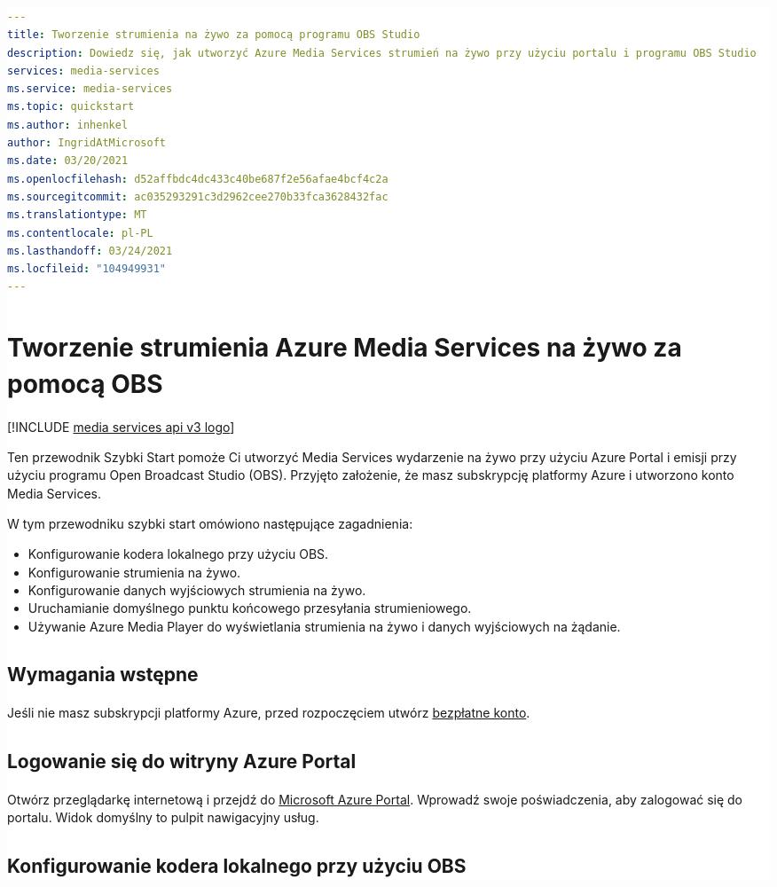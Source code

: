 ```yaml
---
title: Tworzenie strumienia na żywo za pomocą programu OBS Studio
description: Dowiedz się, jak utworzyć Azure Media Services strumień na żywo przy użyciu portalu i programu OBS Studio
services: media-services
ms.service: media-services
ms.topic: quickstart
ms.author: inhenkel
author: IngridAtMicrosoft
ms.date: 03/20/2021
ms.openlocfilehash: d52affbdc4dc433c40be687f2e56afae4bcf4c2a
ms.sourcegitcommit: ac035293291c3d2962cee270b33fca3628432fac
ms.translationtype: MT
ms.contentlocale: pl-PL
ms.lasthandoff: 03/24/2021
ms.locfileid: "104949931"
---
```

# <a name="create-an-azure-media-services-live-stream-with-obs"></a>Tworzenie strumienia Azure Media Services na żywo za pomocą OBS

[!INCLUDE [media services api v3 logo](./includes/v3-hr.md)]

Ten przewodnik Szybki Start pomoże Ci utworzyć Media Services wydarzenie na żywo przy użyciu Azure Portal i emisji przy użyciu programu Open Broadcast Studio (OBS). Przyjęto założenie, że masz subskrypcję platformy Azure i utworzono konto Media Services.

W tym przewodniku szybki start omówiono następujące zagadnienia:

- Konfigurowanie kodera lokalnego przy użyciu OBS.
- Konfigurowanie strumienia na żywo.
- Konfigurowanie danych wyjściowych strumienia na żywo.
- Uruchamianie domyślnego punktu końcowego przesyłania strumieniowego.
- Używanie Azure Media Player do wyświetlania strumienia na żywo i danych wyjściowych na żądanie.

## <a name="prerequisites"></a>Wymagania wstępne

Jeśli nie masz subskrypcji platformy Azure, przed rozpoczęciem utwórz [bezpłatne konto](https://azure.microsoft.com/free/).

## <a name="sign-in-to-the-azure-portal"></a>Logowanie się do witryny Azure Portal

Otwórz przeglądarkę internetową i przejdź do [Microsoft Azure Portal](https://portal.azure.com/). Wprowadź swoje poświadczenia, aby zalogować się do portalu. Widok domyślny to pulpit nawigacyjny usług.

## <a name="set-up-an-on-premises-encoder-by-using-obs"></a>Konfigurowanie kodera lokalnego przy użyciu OBS
